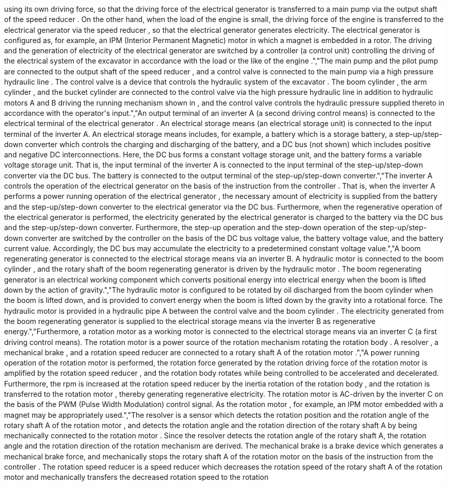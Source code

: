 using its own driving force, so that the driving force of the electrical generator  is transferred to a main pump  via the output shaft of the speed reducer . On the other hand, when the load of the engine  is small, the driving force of the engine  is transferred to the electrical generator  via the speed reducer , so that the electrical generator  generates electricity. The electrical generator  is configured as, for example, an IPM (Interior Permanent Magnetic) motor in which a magnet is embedded in a rotor. The driving and the generation of electricity of the electrical generator  are switched by a controller (a control unit)  controlling the driving of the electrical system of the excavator  in accordance with the load or the like of the engine .","The main pump  and the pilot pump  are connected to the output shaft of the speed reducer , and a control valve  is connected to the main pump  via a high pressure hydraulic line . The control valve  is a device that controls the hydraulic system of the excavator . The boom cylinder , the arm cylinder , and the bucket cylinder  are connected to the control valve  via the high pressure hydraulic line in addition to hydraulic motors A and B driving the running mechanism  shown in , and the control valve  controls the hydraulic pressure supplied thereto in accordance with the operator's input.","An output terminal of an inverter A (a second driving control means) is connected to the electrical terminal of the electrical generator . An electrical storage means (an electrical storage unit)  is connected to the input terminal of the inverter A. An electrical storage means  includes, for example, a battery which is a storage battery, a step-up\/step-down converter which controls the charging and discharging of the battery, and a DC bus (not shown) which includes positive and negative DC interconnections. Here, the DC bus forms a constant voltage storage unit, and the battery forms a variable voltage storage unit. That is, the input terminal of the inverter A is connected to the input terminal of the step-up\/step-down converter via the DC bus. The battery is connected to the output terminal of the step-up\/step-down converter.","The inverter A controls the operation of the electrical generator  on the basis of the instruction from the controller . That is, when the inverter A performs a power running operation of the electrical generator , the necessary amount of electricity is supplied from the battery and the step-up\/step-down converter to the electrical generator via the DC bus. Furthermore, when the regenerative operation of the electrical generator  is performed, the electricity generated by the electrical generator  is charged to the battery via the DC bus and the step-up\/step-down converter. Furthermore, the step-up operation and the step-down operation of the step-up\/step-down converter are switched by the controller  on the basis of the DC bus voltage value, the battery voltage value, and the battery current value. Accordingly, the DC bus may accumulate the electricity to a predetermined constant voltage value.","A boom regenerating generator  is connected to the electrical storage means  via an inverter B. A hydraulic motor  is connected to the boom cylinder , and the rotary shaft of the boom regenerating generator  is driven by the hydraulic motor . The boom regenerating generator  is an electrical working component which converts positional energy into electrical energy when the boom  is lifted down by the action of gravity.","The hydraulic motor  is configured to be rotated by oil discharged from the boom cylinder  when the boom  is lifted down, and is provided to convert energy when the boom  is lifted down by the gravity into a rotational force. The hydraulic motor  is provided in a hydraulic pipe A between the control valve  and the boom cylinder . The electricity generated from the boom regenerating generator  is supplied to the electrical storage means  via the inverter B as regenerative energy.","Furthermore, a rotation motor  as a working motor is connected to the electrical storage means  via an inverter C (a first driving control means). The rotation motor  is a power source of the rotation mechanism  rotating the rotation body . A resolver , a mechanical brake , and a rotation speed reducer  are connected to a rotary shaft A of the rotation motor .","A power running operation of the rotation motor  is performed, the rotation force generated by the rotation driving force of the rotation motor  is amplified by the rotation speed reducer , and the rotation body  rotates while being controlled to be accelerated and decelerated. Furthermore, the rpm is increased at the rotation speed reducer  by the inertia rotation of the rotation body , and the rotation is transferred to the rotation motor , thereby generating regenerative electricity. The rotation motor  is AC-driven by the inverter C on the basis of the PWM (Pulse Width Modulation) control signal. As the rotation motor , for example, an IPM motor embedded with a magnet may be appropriately used.","The resolver  is a sensor which detects the rotation position and the rotation angle of the rotary shaft A of the rotation motor , and detects the rotation angle and the rotation direction of the rotary shaft A by being mechanically connected to the rotation motor . Since the resolver  detects the rotation angle of the rotary shaft A, the rotation angle and the rotation direction of the rotation mechanism  are derived. The mechanical brake  is a brake device which generates a mechanical brake force, and mechanically stops the rotary shaft A of the rotation motor  on the basis of the instruction from the controller . The rotation speed reducer  is a speed reducer which decreases the rotation speed of the rotary shaft A of the rotation motor  and mechanically transfers the decreased rotation speed to the rotation